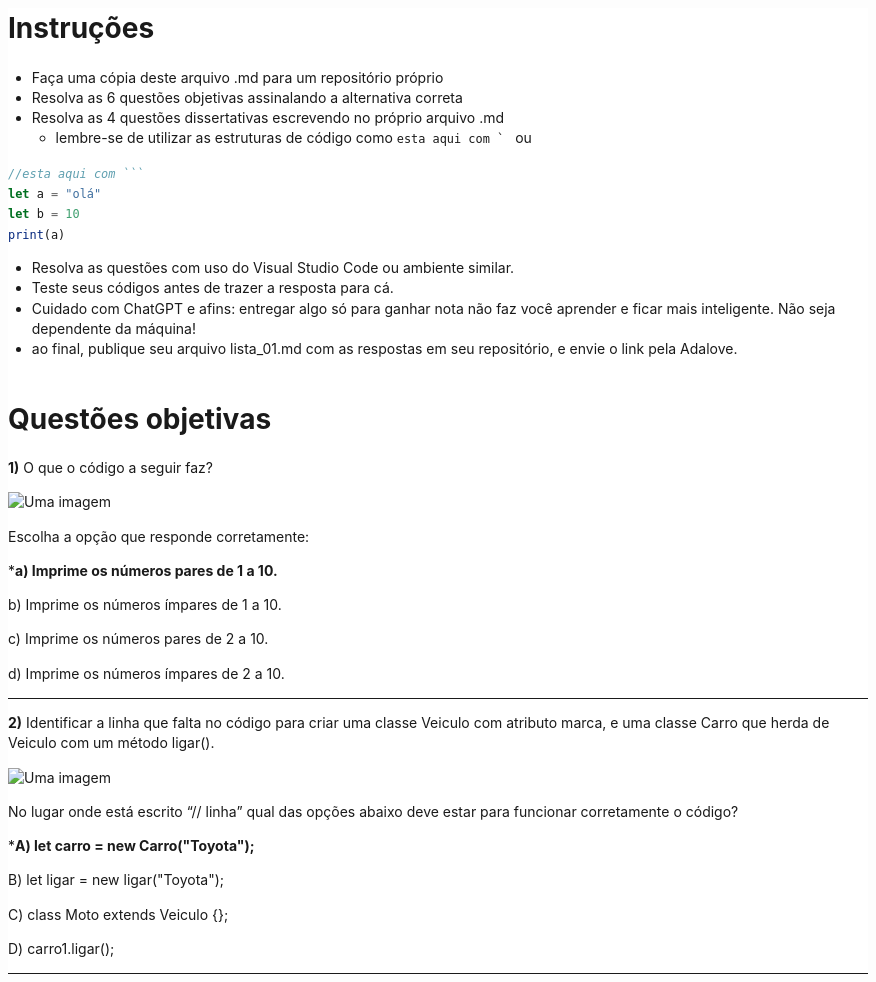 # Instruções

- Faça uma cópia deste arquivo .md para um repositório próprio
- Resolva as 6 questões objetivas assinalando a alternativa correta
- Resolva as 4 questões dissertativas escrevendo no próprio arquivo .md
  - lembre-se de utilizar as estruturas de código como ``esta aqui com ` `` ou
```javascript
//esta aqui com ```
let a = "olá"
let b = 10
print(a)
```


- Resolva as questões com uso do Visual Studio Code ou ambiente similar.
- Teste seus códigos antes de trazer a resposta para cá.
- Cuidado com ChatGPT e afins: entregar algo só para ganhar nota não faz você aprender e ficar mais inteligente. Não seja dependente da máquina!
- ao final, publique seu arquivo lista_01.md com as respostas em seu repositório, e envie o link pela Adalove. 

# Questões objetivas

**1)** O que o código a seguir faz?

![Uma imagem](assets/ex01.PNG)

Escolha a opção que responde corretamente:

***a) Imprime os números pares de 1 a 10.**

b) Imprime os números ímpares de 1 a 10.

c) Imprime os números pares de 2 a 10.

d) Imprime os números ímpares de 2 a 10.

______

**2)** Identificar a linha que falta no código para criar uma classe Veiculo com atributo marca, e uma classe Carro que herda de Veiculo com um método ligar(). 

![Uma imagem](assets/ex02.PNG)

No lugar onde está escrito “// linha” qual das opções abaixo deve estar para funcionar corretamente o código?

***A) let carro = new Carro("Toyota");**

B) let ligar = new ligar("Toyota");

C) class Moto extends Veiculo {};

D) carro1.ligar();

______
